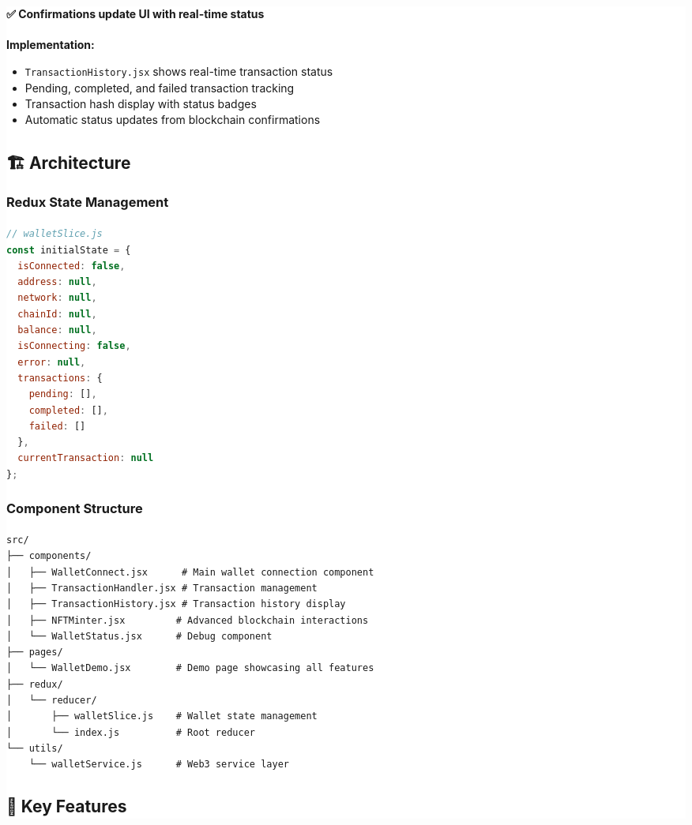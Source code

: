 #### ✅ Confirmations update UI with real-time status

**Implementation:**
- `TransactionHistory.jsx` shows real-time transaction status
- Pending, completed, and failed transaction tracking
- Transaction hash display with status badges
- Automatic status updates from blockchain confirmations

## 🏗️ Architecture

### Redux State Management

```javascript
// walletSlice.js
const initialState = {
  isConnected: false,
  address: null,
  network: null,
  chainId: null,
  balance: null,
  isConnecting: false,
  error: null,
  transactions: {
    pending: [],
    completed: [],
    failed: []
  },
  currentTransaction: null
};
```

### Component Structure

```
src/
├── components/
│   ├── WalletConnect.jsx      # Main wallet connection component
│   ├── TransactionHandler.jsx # Transaction management
│   ├── TransactionHistory.jsx # Transaction history display
│   ├── NFTMinter.jsx         # Advanced blockchain interactions
│   └── WalletStatus.jsx      # Debug component
├── pages/
│   └── WalletDemo.jsx        # Demo page showcasing all features
├── redux/
│   └── reducer/
│       ├── walletSlice.js    # Wallet state management
│       └── index.js          # Root reducer
└── utils/
    └── walletService.js      # Web3 service layer
```

## 🎯 Key Features
